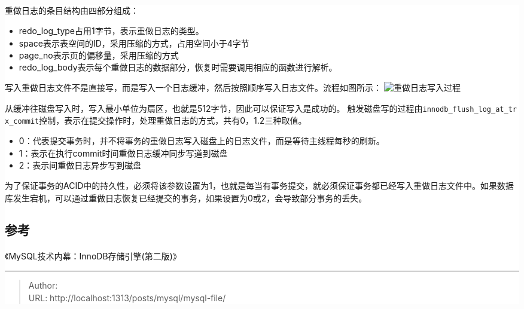 重做日志的条目结构由四部分组成：
- redo_log_type占用1字节，表示重做日志的类型。
- space表示表空间的ID，采用压缩的方式，占用空间小于4字节
- page_no表示页的偏移量，采用压缩的方式
- redo_log_body表示每个重做日志的数据部分，恢复时需要调用相应的函数进行解析。

写入重做日志文件不是直接写，而是写入一个日志缓冲，然后按照顺序写入日志文件。流程如图所示：
![重做日志写入过程](https://blog-1251613845.cos.ap-shanghai.myqcloud.com/mysql/file/redo%E8%BF%87%E7%A8%8B.png)

从缓冲往磁盘写入时，写入最小单位为扇区，也就是512字节，因此可以保证写入是成功的。
触发磁盘写的过程由`innodb_flush_log_at_trx_commit`控制，表示在提交操作时，处理重做日志的方式，共有0，1.2三种取值。
- 0：代表提交事务时，并不将事务的重做日志写入磁盘上的日志文件，而是等待主线程每秒的刷新。
- 1：表示在执行commit时间重做日志缓冲同步写道到磁盘
- 2：表示间重做日志异步写到磁盘

为了保证事务的ACID中的持久性，必须将该参数设置为1，也就是每当有事务提交，就必须保证事务都已经写入重做日志文件中。如果数据库发生宕机，可以通过重做日志恢复已经提交的事务，如果设置为0或2，会导致部分事务的丢失。


## 参考
《MySQL技术内幕：InnoDB存储引擎(第二版)》

---

> Author:   
> URL: http://localhost:1313/posts/mysql/mysql-file/  

